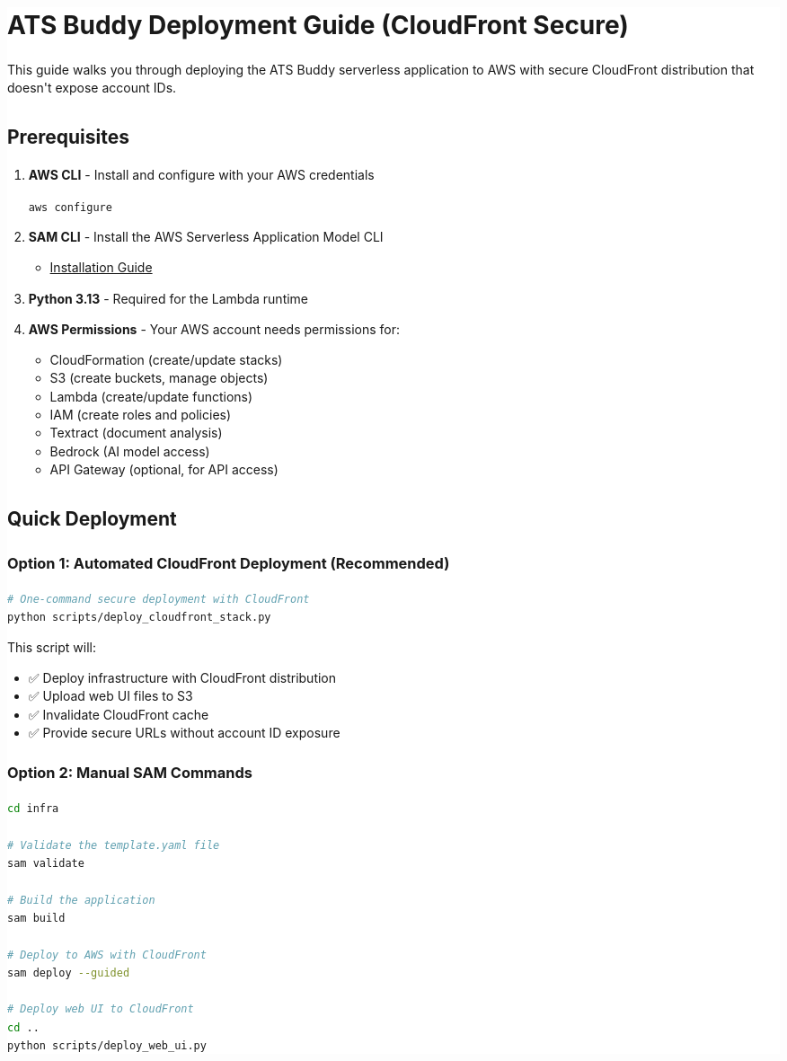 # ATS Buddy Deployment Guide (CloudFront Secure)

This guide walks you through deploying the ATS Buddy serverless application to AWS with secure CloudFront distribution that doesn't expose account IDs.

## Prerequisites

1. **AWS CLI** - Install and configure with your AWS credentials
   ```bash
   aws configure
   ```

2. **SAM CLI** - Install the AWS Serverless Application Model CLI
   - [Installation Guide](https://docs.aws.amazon.com/serverless-application-model/latest/developerguide/install-sam-cli.html)

3. **Python 3.13** - Required for the Lambda runtime

4. **AWS Permissions** - Your AWS account needs permissions for:
   - CloudFormation (create/update stacks)
   - S3 (create buckets, manage objects)
   - Lambda (create/update functions)
   - IAM (create roles and policies)
   - Textract (document analysis)
   - Bedrock (AI model access)
   - API Gateway (optional, for API access)

## Quick Deployment

### Option 1: Automated CloudFront Deployment (Recommended)

```bash
# One-command secure deployment with CloudFront
python scripts/deploy_cloudfront_stack.py
```

This script will:
- ✅ Deploy infrastructure with CloudFront distribution
- ✅ Upload web UI files to S3
- ✅ Invalidate CloudFront cache
- ✅ Provide secure URLs without account ID exposure

### Option 2: Manual SAM Commands

```bash
cd infra

# Validate the template.yaml file
sam validate

# Build the application
sam build

# Deploy to AWS with CloudFront
sam deploy --guided

# Deploy web UI to CloudFront
cd ..
python scripts/deploy_web_ui.py
```
